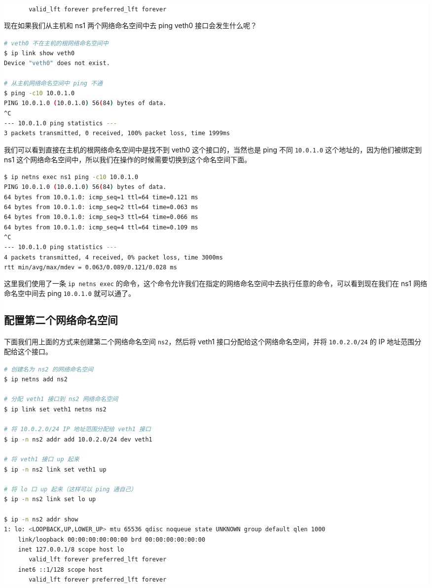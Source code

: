 ```bash
       valid_lft forever preferred_lft forever
```

现在如果我们从主机和 ns1 两个网络命名空间中去 ping veth0 接口会发生什么呢？

```bash
# veth0 不在主机的根网络命名空间中
$ ip link show veth0
Device "veth0" does not exist.

# 从主机网络命名空间中 ping 不通
$ ping -c10 10.0.1.0
PING 10.0.1.0 (10.0.1.0) 56(84) bytes of data.
^C
--- 10.0.1.0 ping statistics ---
3 packets transmitted, 0 received, 100% packet loss, time 1999ms
```

我们可以看到直接在主机的根网络命名空间中是找不到 veth0 这个接口的，当然也是 ping 不同 `10.0.1.0` 这个地址的，因为他们被绑定到 ns1 这个网络命名空间中，所以我们在操作的时候需要切换到这个命名空间下面。

```bash
$ ip netns exec ns1 ping -c10 10.0.1.0
PING 10.0.1.0 (10.0.1.0) 56(84) bytes of data.
64 bytes from 10.0.1.0: icmp_seq=1 ttl=64 time=0.121 ms
64 bytes from 10.0.1.0: icmp_seq=2 ttl=64 time=0.063 ms
64 bytes from 10.0.1.0: icmp_seq=3 ttl=64 time=0.066 ms
64 bytes from 10.0.1.0: icmp_seq=4 ttl=64 time=0.109 ms
^C
--- 10.0.1.0 ping statistics ---
4 packets transmitted, 4 received, 0% packet loss, time 3000ms
rtt min/avg/max/mdev = 0.063/0.089/0.121/0.028 ms
```

这里我们使用了一条 `ip netns exec` 的命令，这个命令允许我们在指定的网络命名空间中去执行任意的命令，可以看到现在我们在 ns1 网络命名空中间去 ping `10.0.1.0` 就可以通了。



## 配置第二个网络命名空间

下面我们用上面的方式来创建第二个网络命名空间 `ns2`，然后将 veth1 接口分配给这个网络命名空间，并将 `10.0.2.0/24` 的 IP 地址范围分配给这个接口。

```bash
# 创建名为 ns2 的网络命名空间
$ ip netns add ns2

# 分配 veth1 接口到 ns2 网络命名空间
$ ip link set veth1 netns ns2

# 将 10.0.2.0/24 IP 地址范围分配给 veth1 接口
$ ip -n ns2 addr add 10.0.2.0/24 dev veth1

# 将 veth1 接口 up 起来
$ ip -n ns2 link set veth1 up

# 将 lo 口 up 起来（这样可以 ping 通自己）
$ ip -n ns2 link set lo up

$ ip -n ns2 addr show
1: lo: <LOOPBACK,UP,LOWER_UP> mtu 65536 qdisc noqueue state UNKNOWN group default qlen 1000
    link/loopback 00:00:00:00:00:00 brd 00:00:00:00:00:00
    inet 127.0.0.1/8 scope host lo
       valid_lft forever preferred_lft forever
    inet6 ::1/128 scope host
       valid_lft forever preferred_lft forever
```